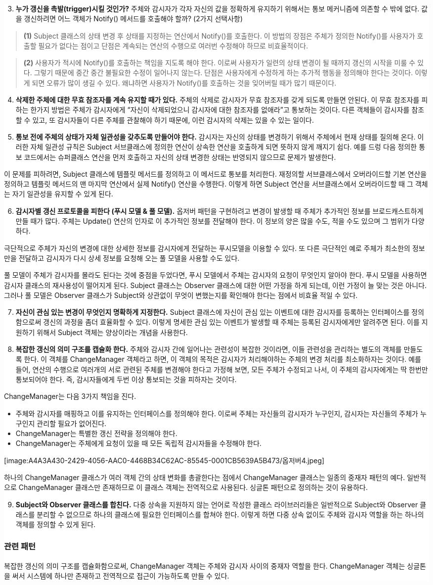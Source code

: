 3. **누가 갱신을 촉발(trigger)시킬 것인가?** 주체와 감시자가 각자 자신의 값을 정확하게 유지하기 위해서는 통보 메커니즘에 의존할 수 밖에 없다. 값을 갱신하려면 어느 객체가 Notify() 메서드를 호출해야 할까? (2가지 선택사항)

> **(1)** Subject 클래스의 상태 변경 후 상태를 지정하는 연산에서 Notify()를 호출한다. 이 방법의 장점은 주체가 정의한 Notify()를 사용자가 호출할 필요가 없다는 점이고 단점은 계속되는 연산의 수행으로 여러번 수정해야 하므로 비효율적이다.

> **(2)** 사용자가 적시에 Notify()를 호출하는 책임을 지도록 해야 한다. 이로써 사용자가 일련의 상태 변경이 될 때까지 갱신의 시작을 미룰 수 있다. 그렇기 때문에 중간 중간 불필요한 수정이 일어나지 않는다. 단점은 사용자에게 수정하게 하는 추가적 행동을 정의해야 한다는 것이다. 이렇게 되면 오류가 많이 생길 수 있다. 왜냐하면 사용자가 Notify()를 호출하는 것을 잊어버릴 때가 많기 때문이다.

4. **삭제한 주체에 대한 무효 참조자를 계속 유지할 때가 있다.** 주체의 삭제로 감시자가 무효 참조자를 갖게 되도록 만들면 안된다. 이 무효 참조자를 피하는 한가지 방법은 주체가 감시자에게 “자신이 삭제되었으니 감시자에 대한 참조자를 없애라”고 통보하는 것이다. 다른 객체들이 감시자를 참조할 수 있고, 또 감시자들이 다른 주체를 관찰해야 하기 때문에, 이런 감시자의 삭제는 있을 수 있는 일이다.

5. **통보 전에 주체의 상태가 자체 일관성을 갖추도록 만들어야 한다.** 감시자는 자신의 상태를 변경하기 위해서 주체에서 현재 상태를 질의해 온다. 이러한 자체 일관성 규칙은 Subject 서브클래스에 정의한 연산이 상속한 연산을 호출하게 되면 뜻하지 않게 깨지기 쉽다. 예를 드렁 다음 정의한 통보 코드에서는 슈퍼클래스 연산을 먼저 호출하고 자신의 상태 변경한 상태는 반영되지 않으므로 문제가 발생한다.

이 문제를 피하려면, Subject 클래스에 템플릿 메서드를 정의하고 이 메서드로 통보를 처리한다. 재정의할 서브클래스에서 오버라이드할 기본 연산을 정의하고 템플릿 메서드의 맨 마지막 연산에서 실제 Notify() 연산을 수행한다. 이렇게 하면 Subject 연산을 서브클래스에서 오버라이드할 때 그 객체는 자기 일관성을 유지할 수 있게 된다.

6. **감시자별 갱신 프로토콜을 피한다 (푸시 모델 & 풀 모델).** 옵저버 패턴을 구현하려고 변경이 발생할 때 주체가 추가적인 정보를 브로드캐스트하게 만들 때가 많다. 주체는 Update() 연산의 인자로 이 추가적인 정보를 전달해야 한다. 이 정보의 양은 많을 수도, 적을 수도 있으며 그 범위가 다양하다.

극단적으로 주체가 자신의 변경에 대한 상세한 정보를 감시자에게 전달하는 푸시모델을 이용할 수 있다. 또 다른 극단적인 예로 주체가 최소한의 정보만을 전달하고 감시자가 다시 상세 정보를 요청해 오는 풀 모델을 사용할 수도 있다.

풀 모델이 주체가 감시자를 몰라도 된다는 것에 중점을 두었다면, 푸시 모델에서 주체는 감시자의 요청이 무엇인지 알아야 한다. 푸시 모델을 사용하면 감시자 클래스의 재사용성이 떨어지게 된다. Subject 클래스는 Observer 클래스에 대한 어떤 가정을 하게 되는데, 이런 가정이 늘 맞는 것은 아니다. 그러나 풀 모델은 Observer 클래스가 Subject와 상관없이 무엇이 변했는지를 확인해야 한다는 점에서 비효율 적일 수 있다.

7. **자신이 관심 있는 변경이 무엇인지 명확하게 지정한다.** Subject 클래스에 자신이 관심 있는 이벤트에 대한 감시자를 등록하는 인터페이스를 정의함으로써 갱신의 과정을 좀더 효율화할 수 있다. 이렇게 명세한 관심 있는 이벤트가 발생할 때 주체는 등록된 감시자에게만 알려주면 된다. 이를 지원하기 위해서 Subject 객체는 양상이라는 개념을 사용한다. 

8. **복잡한 갱신의 의미 구조를 캡슐화 한다.** 주체와 감시자 간에 일어나는 관련성이 복잡한 것이라면, 이들 관련성을 관리하는 별도의 객체를 만들도록 한다. 이 객체를 ChangeManager 객체라고 하면, 이 객체의 목적은 감시자가 처리해야하는 주체의 변경 처리를 최소화하자는 것이다. 예를 들어, 연산의 수행으로 여러개의 서로 관련된 주체를 변경해야 한다고 가정해 보면, 모든 주체가 수정되고 나서, 이 주체의 감시자에게는 딱 한번만 통보되어야 한다. 즉, 감시자들에게 두번 이상 통보되는 것을 피하자는 것이다.

ChangeManager는 다음 3가지 책임을 진다.

- 주체와 감시자를 매핑하고 이를 유지하는 인터페이스를 정의해야 한다. 이로써 주체는 자신들의 감시자가 누구인지, 감시자는 자신들의 주체가 누구인지 관리할 필요가 없어진다.
- ChangeManager는  특별한 갱신 전략을 정의해야 한다.
- ChangeManager는 주체에게 요청이 있을 때 모든 독립적 감시자들을 수정해야 한다.

[image:A4A3A430-2429-4056-AAC0-4468B34C62AC-85545-0001CB5639A5B473/옵저버4.jpeg]

하나의 ChangeManager 클래스가 여러 객체 간의 상태 변화를 총괄한다는 점에서 ChangeManager 클래스는 일종의 중재자 패턴의 예다. 일반적으로 ChangeManager 클래스만 존재하므로 이 클래스 객체는 전역적으로 사용된다. 싱글톤 패턴으로 정의하는 것이 유용하다.

9. **Subject와 Observer 클래스를 합친다.** 다중 상속을 지원하지 않는 언어로 작성한 클래스 라이브러리들은 일반적으로 Subject와 Observer 클래스를 분리할 수 없으므로 하나의 클래스에 필요한 인터페이스를 합쳐야 한다. 이렇게 하면 다중 상속 없이도 주체와 감시자 역할을 하는 하나의 객체를 정의할 수 있게 된다.


### 관련 패턴

복잡한 갱신의 의미 구조를 캡슐화함으로써, ChangeManager 객체는 주체와 감시자 사이의 중재자 역할을 한다. ChangeManager 객체는 싱글톤을 써서 시스템에 하나만 존재하고 전역적으로 접근이 가능하도록 만들 수 있다.




